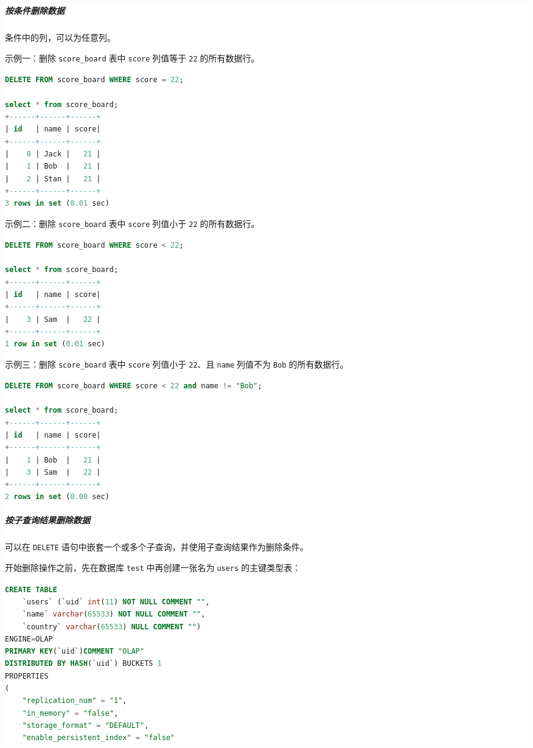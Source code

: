 ##### 按条件删除数据

条件中的列，可以为任意列。

示例一：删除 `score_board` 表中 `score` 列值等于 `22` 的所有数据行。

```SQL
DELETE FROM score_board WHERE score = 22;

select * from score_board;
+------+------+------+
| id   | name | score|
+------+------+------+
|    0 | Jack |   21 |
|    1 | Bob  |   21 |
|    2 | Stan |   21 |
+------+------+------+
3 rows in set (0.01 sec)
```

示例二：删除 `score_board` 表中 `score` 列值小于 `22` 的所有数据行。

```SQL
DELETE FROM score_board WHERE score < 22;

select * from score_board;
+------+------+------+
| id   | name | score|
+------+------+------+
|    3 | Sam  |   22 |
+------+------+------+
1 row in set (0.01 sec)
```

示例三：删除 `score_board` 表中 `score` 列值小于 `22`、且 `name` 列值不为 `Bob` 的所有数据行。

```SQL
DELETE FROM score_board WHERE score < 22 and name != "Bob";

select * from score_board;
+------+------+------+
| id   | name | score|
+------+------+------+
|    1 | Bob  |   21 |
|    3 | Sam  |   22 |
+------+------+------+
2 rows in set (0.00 sec)
```

##### 按子查询结果删除数据

可以在 `DELETE` 语句中嵌套一个或多个子查询，并使用子查询结果作为删除条件。

开始删除操作之前，先在数据库 `test` 中再创建一张名为 `users` 的主键类型表：

```SQL
CREATE TABLE
    `users` (`uid` int(11) NOT NULL COMMENT "",
    `name` varchar(65533) NOT NULL COMMENT "",
    `country` varchar(65533) NULL COMMENT "")
ENGINE=OLAP
PRIMARY KEY(`uid`)COMMENT "OLAP"
DISTRIBUTED BY HASH(`uid`) BUCKETS 1
PROPERTIES
(
    "replication_num" = "1",
    "in_memory" = "false",
    "storage_format" = "DEFAULT",
    "enable_persistent_index" = "false"
```
